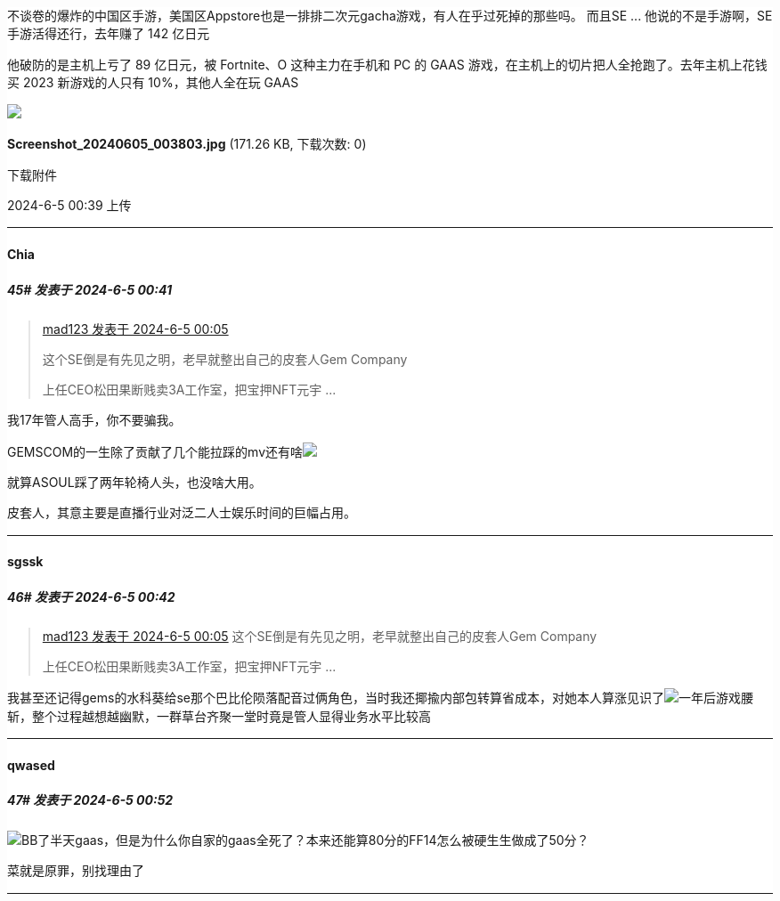 不谈卷的爆炸的中国区手游，美国区Appstore也是一排排二次元gacha游戏，有人在乎过死掉的那些吗。 而且SE ...</blockquote>
他说的不是手游啊，SE 手游活得还行，去年赚了 142 亿日元

他破防的是主机上亏了 89 亿日元，被 Fortnite、O 这种主力在手机和 PC 的 GAAS 游戏，在主机上的切片把人全抢跑了。去年主机上花钱买 2023 新游戏的人只有 10%，其他人全在玩 GAAS

<img src="https://img.saraba1st.com/forum/202406/05/003936jhvz4an11q9zwg1v.jpg" referrerpolicy="no-referrer">

<strong>Screenshot_20240605_003803.jpg</strong> (171.26 KB, 下载次数: 0)

下载附件

2024-6-5 00:39 上传

*****

####  Chia  
##### 45#       发表于 2024-6-5 00:41

<blockquote><a href="httphttps://bbs.saraba1st.com/2b/forum.php?mod=redirect&amp;goto=findpost&amp;pid=65115248&amp;ptid=2186220" target="_blank">mad123 发表于 2024-6-5 00:05</a>

这个SE倒是有先见之明，老早就整出自己的皮套人Gem Company

上任CEO松田果断贱卖3A工作室，把宝押NFT元宇 ...</blockquote>
我17年管人高手，你不要骗我。

GEMSCOM的一生除了贡献了几个能拉踩的mv还有啥<img src="https://static.saraba1st.com/image/smiley/face/08.gif" referrerpolicy="no-referrer">

就算ASOUL踩了两年轮椅人头，也没啥大用。

皮套人，其意主要是直播行业对泛二人士娱乐时间的巨幅占用。


*****

####  sgssk  
##### 46#       发表于 2024-6-5 00:42

<blockquote><a href="httphttps://bbs.saraba1st.com/2b/forum.php?mod=redirect&amp;goto=findpost&amp;pid=65115248&amp;ptid=2186220" target="_blank">mad123 发表于 2024-6-5 00:05</a>
这个SE倒是有先见之明，老早就整出自己的皮套人Gem Company

上任CEO松田果断贱卖3A工作室，把宝押NFT元宇 ...</blockquote>
我甚至还记得gems的水科葵给se那个巴比伦陨落配音过俩角色，当时我还揶揄内部包转算省成本，对她本人算涨见识了<img src="https://static.saraba1st.com/image/smiley/face2017/001.png" referrerpolicy="no-referrer">一年后游戏腰斩，整个过程越想越幽默，一群草台齐聚一堂时竟是管人显得业务水平比较高


*****

####  qwased  
##### 47#       发表于 2024-6-5 00:52

<img src="https://static.saraba1st.com/image/smiley/face2017/048.png" referrerpolicy="no-referrer">BB了半天gaas，但是为什么你自家的gaas全死了？本来还能算80分的FF14怎么被硬生生做成了50分？

菜就是原罪，别找理由了

*****
